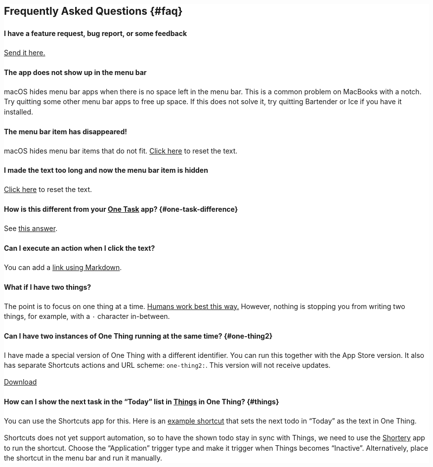 ## Frequently Asked Questions {#faq}

#### I have a feature request, bug report, or some feedback

[Send it here.](https://o9-9.github.io/feedback?product=One%20Thing&referrer=Website-FAQ)

#### The app does not show up in the menu bar

macOS hides menu bar apps when there is no space left in the menu bar. This is a common problem on MacBooks with a notch. Try quitting some other menu bar apps to free up space. If this does not solve it, try quitting Bartender or Ice if you have it installed.

#### The menu bar item has disappeared!

macOS hides menu bar items that do not fit. [Click here](one-thing:?text=) to reset the text.

#### I made the text too long and now the menu bar item is hidden

[Click here](one-thing:?text=) to reset the text.

#### How is this different from your [One Task](/one-task) app? {#one-task-difference}

See [this answer](/one-task#one-thing-difference).

#### Can I execute an action when I click the text?

You can add a [link using Markdown](https://www.markdownguide.org/basic-syntax/#links).

#### What if I have two things?

The point is to focus on one thing at a time. [Humans work best this way.](https://dariusforoux.com/one-thing/) However, nothing is stopping you from writing two things, for example, with a `·` character in-between.

#### Can I have two instances of One Thing running at the same time? {#one-thing2}

I have made a special version of One Thing with a different identifier. You can run this together with the App Store version. It also has separate Shortcuts actions and URL scheme: `one-thing2:`. This version will not receive updates.

[Download](https://www.dropbox.com/scl/fi/pn3k0r6edea21my7beqz3/One-Thing-2-1.11.0-1684349283-1701610241.zip?rlkey=qgv6rmx9bitjki4xbh05tn2ty&raw=1)

#### How can I show the next task in the “Today” list in [Things](https://culturedcode.com/things/) in One Thing? {#things}

You can use the Shortcuts app for this. Here is an [example shortcut](https://www.icloud.com/shortcuts/7f8a4cc8764348518c5b7774d60191cc) that sets the next todo in “Today” as the text in One Thing.

Shortcuts does not yet support automation, so to have the shown todo stay in sync with Things, we need to use the [Shortery](https://apps.apple.com/us/app/shortery/id1594183810) app to run the shortcut. Choose the “Application” trigger type and make it trigger when Things becomes “Inactive”. Alternatively, place the shortcut in the menu bar and run it manually.
